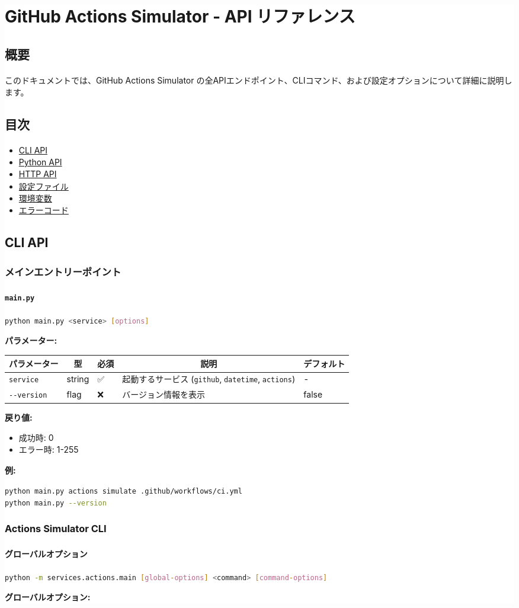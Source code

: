 # GitHub Actions Simulator - API リファレンス

## 概要

このドキュメントでは、GitHub Actions Simulator の全APIエンドポイント、CLIコマンド、および設定オプションについて詳細に説明します。

## 目次

- [CLI API](#cli-api)
- [Python API](#python-api)
- [HTTP API](#http-api)
- [設定ファイル](#設定ファイル)
- [環境変数](#環境変数)
- [エラーコード](#エラーコード)

## CLI API

### メインエントリーポイント

#### `main.py`

```bash
python main.py <service> [options]
```

**パラメーター:**

| パラメーター | 型 | 必須 | 説明 | デフォルト |
|-------------|----|----|------|-----------|
| `service` | string | ✅ | 起動するサービス (`github`, `datetime`, `actions`) | - |
| `--version` | flag | ❌ | バージョン情報を表示 | false |

**戻り値:**
- 成功時: 0
- エラー時: 1-255

**例:**
```bash
python main.py actions simulate .github/workflows/ci.yml
python main.py --version
```

### Actions Simulator CLI

#### グローバルオプション

```bash
python -m services.actions.main [global-options] <command> [command-options]
```

**グローバルオプション:**
